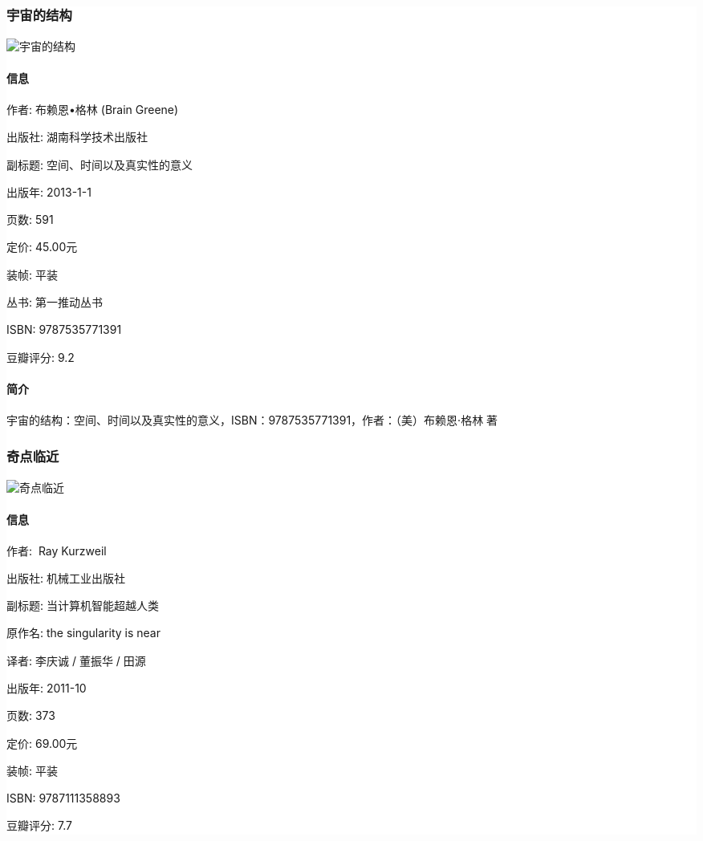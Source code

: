 

### 宇宙的结构

![宇宙的结构](https://img3.doubanio.com/view/subject/l/public/s28328615.jpg)

#### 信息

作者: 布赖恩•格林 (Brain Greene) 

出版社: 湖南科学技术出版社 

副标题: 空间、时间以及真实性的意义 

出版年: 2013-1-1 

页数: 591 

定价: 45.00元 

装帧: 平装 

丛书: 第一推动丛书 

ISBN: 9787535771391

豆瓣评分: 9.2

#### 简介

宇宙的结构：空间、时间以及真实性的意义，ISBN：9787535771391，作者：（美）布赖恩·格林 著



### 奇点临近

![奇点临近](https://img3.doubanio.com/view/subject/l/public/s7645423.jpg)

#### 信息

作者:  Ray Kurzweil 

出版社: 机械工业出版社 

副标题: 当计算机智能超越人类 

原作名: the singularity is near 

译者: 李庆诚 / 董振华 / 田源 

出版年: 2011-10 

页数: 373 

定价: 69.00元 

装帧: 平装 

ISBN: 9787111358893

豆瓣评分: 7.7
